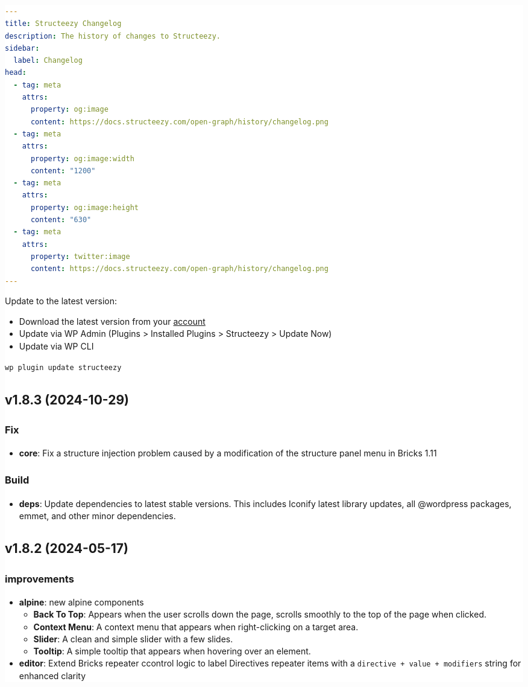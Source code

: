 ```yaml
---
title: Structeezy Changelog
description: The history of changes to Structeezy.
sidebar:
  label: Changelog
head:
  - tag: meta
    attrs:
      property: og:image
      content: https://docs.structeezy.com/open-graph/history/changelog.png
  - tag: meta
    attrs:
      property: og:image:width
      content: "1200"
  - tag: meta
    attrs:
      property: og:image:height
      content: "630"
  - tag: meta
    attrs:
      property: twitter:image
      content: https://docs.structeezy.com/open-graph/history/changelog.png
---
```


Update to the latest version:
- Download the latest version from your [account](https://structeezy.com/my-account/)
- Update via WP Admin (Plugins > Installed Plugins > Structeezy > Update Now)
- Update via WP CLI

```sh title="Update Structeezy via WP CLI"
wp plugin update structeezy
```

## v1.8.3 (2024-10-29)

### Fix

- **core**: Fix a structure injection problem caused by a modification of the structure panel menu in Bricks 1.11

### Build

- **deps**: Update dependencies to latest stable versions. This includes Iconify latest library updates, all @wordpress packages, emmet, and other minor dependencies.

## v1.8.2 (2024-05-17)

### improvements

- **alpine**: new alpine components
    - **Back To Top**: Appears when the user scrolls down the page, scrolls smoothly to the top of the page when clicked.
    - **Context Menu**: A context menu that appears when right-clicking on a target area.
    - **Slider**: A clean and simple slider with a few slides.
    - **Tooltip**: A simple tooltip that appears when hovering over an element.
- **editor**: Extend Bricks repeater ccontrol logic to label Directives repeater items with a `directive + value + modifiers` string for enhanced clarity
